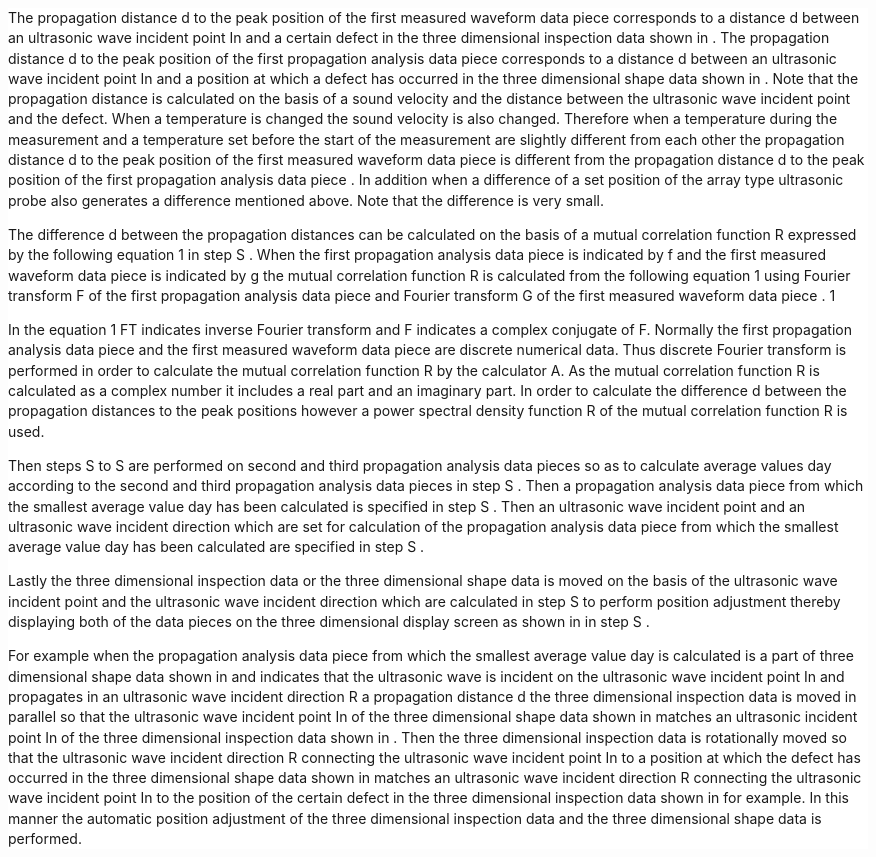 The propagation distance d to the peak position of the first measured waveform data piece corresponds to a distance d between an ultrasonic wave incident point In and a certain defect in the three dimensional inspection data shown in . The propagation distance d to the peak position of the first propagation analysis data piece corresponds to a distance d between an ultrasonic wave incident point In and a position at which a defect has occurred in the three dimensional shape data shown in . Note that the propagation distance is calculated on the basis of a sound velocity and the distance between the ultrasonic wave incident point and the defect. When a temperature is changed the sound velocity is also changed. Therefore when a temperature during the measurement and a temperature set before the start of the measurement are slightly different from each other the propagation distance d to the peak position of the first measured waveform data piece is different from the propagation distance d to the peak position of the first propagation analysis data piece . In addition when a difference of a set position of the array type ultrasonic probe also generates a difference mentioned above. Note that the difference is very small.

The difference d between the propagation distances can be calculated on the basis of a mutual correlation function R expressed by the following equation 1 in step S . When the first propagation analysis data piece is indicated by f and the first measured waveform data piece is indicated by g the mutual correlation function R is calculated from the following equation 1 using Fourier transform F of the first propagation analysis data piece and Fourier transform G of the first measured waveform data piece . 1 

In the equation 1 FT indicates inverse Fourier transform and F indicates a complex conjugate of F. Normally the first propagation analysis data piece and the first measured waveform data piece are discrete numerical data. Thus discrete Fourier transform is performed in order to calculate the mutual correlation function R by the calculator A. As the mutual correlation function R is calculated as a complex number it includes a real part and an imaginary part. In order to calculate the difference d between the propagation distances to the peak positions however a power spectral density function R of the mutual correlation function R is used.

Then steps S to S are performed on second and third propagation analysis data pieces so as to calculate average values day according to the second and third propagation analysis data pieces in step S . Then a propagation analysis data piece from which the smallest average value day has been calculated is specified in step S . Then an ultrasonic wave incident point and an ultrasonic wave incident direction which are set for calculation of the propagation analysis data piece from which the smallest average value day has been calculated are specified in step S .

Lastly the three dimensional inspection data or the three dimensional shape data is moved on the basis of the ultrasonic wave incident point and the ultrasonic wave incident direction which are calculated in step S to perform position adjustment thereby displaying both of the data pieces on the three dimensional display screen as shown in in step S .

For example when the propagation analysis data piece from which the smallest average value day is calculated is a part of three dimensional shape data shown in and indicates that the ultrasonic wave is incident on the ultrasonic wave incident point In and propagates in an ultrasonic wave incident direction R a propagation distance d the three dimensional inspection data is moved in parallel so that the ultrasonic wave incident point In of the three dimensional shape data shown in matches an ultrasonic incident point In of the three dimensional inspection data shown in . Then the three dimensional inspection data is rotationally moved so that the ultrasonic wave incident direction R connecting the ultrasonic wave incident point In to a position at which the defect has occurred in the three dimensional shape data shown in matches an ultrasonic wave incident direction R connecting the ultrasonic wave incident point In to the position of the certain defect in the three dimensional inspection data shown in for example. In this manner the automatic position adjustment of the three dimensional inspection data and the three dimensional shape data is performed.
